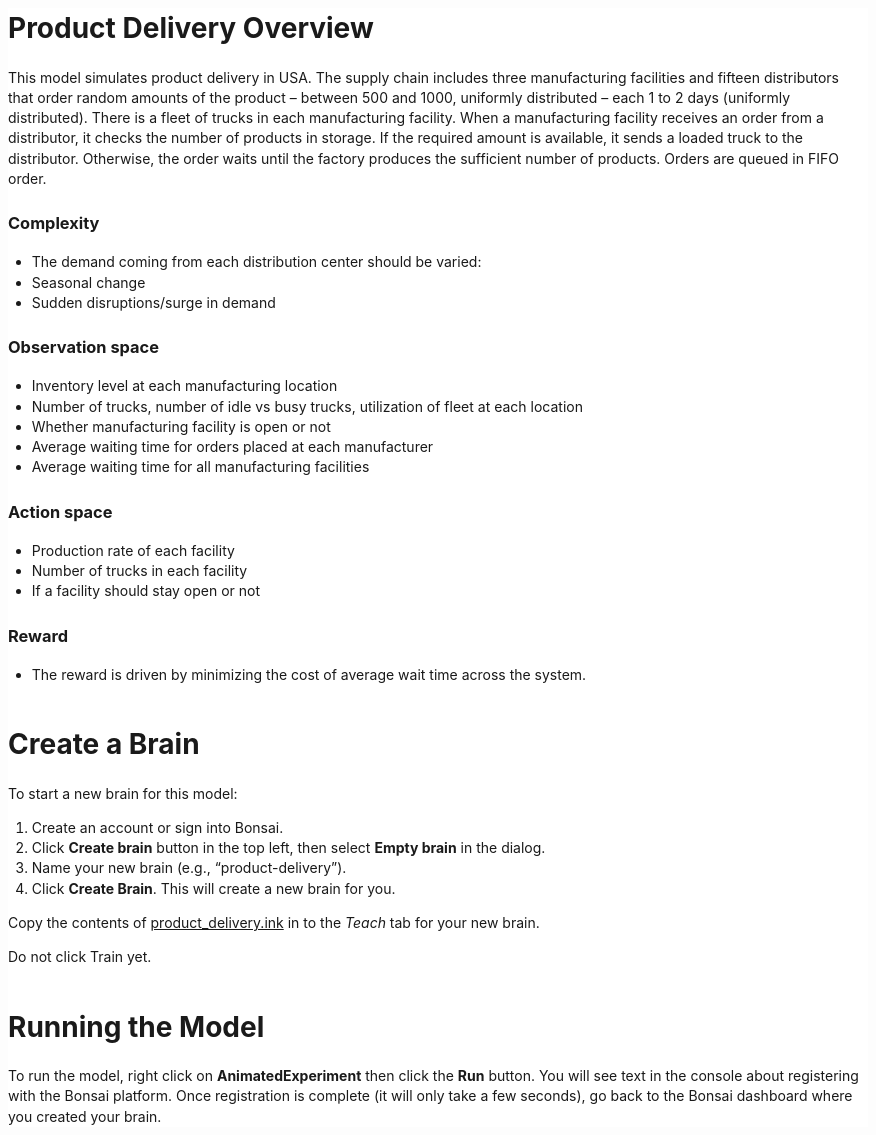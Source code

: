# Product Delivery Overview
This model simulates product delivery in USA. The supply chain includes three manufacturing facilities and fifteen distributors that order random amounts of the product – between 500 and 1000, uniformly distributed – each 1 to 2 days (uniformly distributed). There is a fleet of trucks in each manufacturing facility. When a manufacturing facility receives an order from a distributor, it checks the number of products in storage. If the required amount is available, it sends a loaded truck to the distributor. Otherwise, the order waits until the factory produces the sufficient number of products. Orders are queued in FIFO order.

### Complexity 
- The demand coming from each distribution center should be varied:
- Seasonal change 
- Sudden disruptions/surge in demand  

### Observation space
- Inventory level at each manufacturing location
- Number of trucks, number of idle vs busy trucks, utilization of fleet at each location
- Whether manufacturing facility is open or not
- Average waiting time for orders placed at each manufacturer
- Average waiting time for all manufacturing facilities   

### Action space
- Production rate of each facility
- Number of trucks in each facility
- If a facility should stay open or not

### Reward
- The reward is driven by minimizing the cost of average wait time across the system.

# Create a Brain

To start a new brain for this model: 

1. Create an account or sign into Bonsai. 
2. Click **Create brain** button in the top left, then select **Empty brain** in the dialog. 
3. Name your new brain (e.g., “product-delivery”). 
4. Click **Create Brain**. This will create a new brain for you.

Copy the contents of <a href="product_delivery.ink">product_delivery.ink</a> in to the *Teach* tab for your new brain. 

Do not click Train yet. 

# Running the Model

To run the model, right click on **AnimatedExperiment** then click the **Run** button. You will see text in the console about registering with the Bonsai platform. Once registration is complete (it will only take a few seconds), go back to the Bonsai dashboard where you created your brain.
